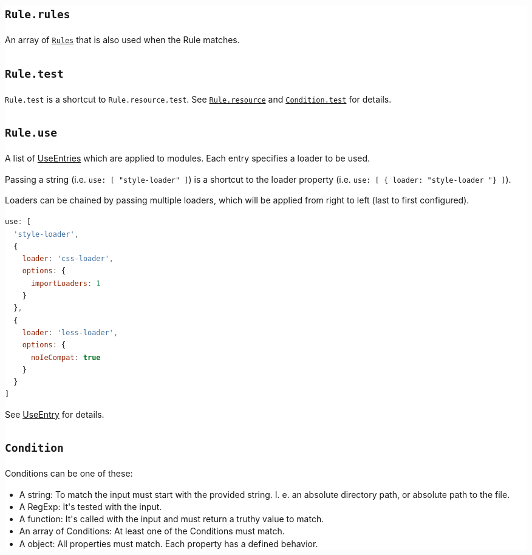 ## `Rule.rules`

An array of [`Rules`](#rule) that is also used when the Rule matches.


## `Rule.test`

`Rule.test` is a shortcut to `Rule.resource.test`. See [`Rule.resource`](#rule-resource) and [`Condition.test`](#condition) for details.


## `Rule.use`

A list of [UseEntries](#useentry) which are applied to modules. Each entry specifies a loader to be used.

Passing a string (i.e. `use: [ "style-loader" ]`) is a shortcut to the loader property (i.e. `use: [ { loader: "style-loader "} ]`).

Loaders can be chained by passing multiple loaders, which will be applied from right to left (last to first configured).

```javascript
use: [
  'style-loader',
  {
    loader: 'css-loader',
    options: {
      importLoaders: 1
    }
  },
  {
    loader: 'less-loader',
    options: {
      noIeCompat: true
    }
  }
]
```

See [UseEntry](#useentry) for details.


## `Condition`

Conditions can be one of these:

* A string: To match the input must start with the provided string. I. e. an absolute directory path, or absolute path to the file.
* A RegExp: It's tested with the input.
* A function: It's called with the input and must return a truthy value to match.
* An array of Conditions: At least one of the Conditions must match.
* A object: All properties must match. Each property has a defined behavior.
